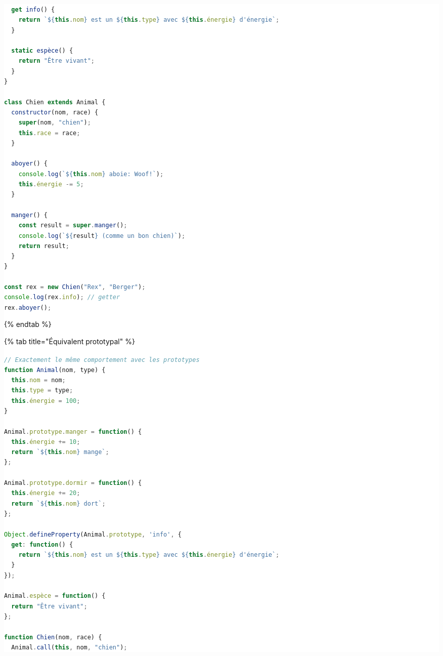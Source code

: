 ```javascript
  get info() {
    return `${this.nom} est un ${this.type} avec ${this.énergie} d'énergie`;
  }
  
  static espèce() {
    return "Être vivant";
  }
}

class Chien extends Animal {
  constructor(nom, race) {
    super(nom, "chien");
    this.race = race;
  }
  
  aboyer() {
    console.log(`${this.nom} aboie: Woof!`);
    this.énergie -= 5;
  }
  
  manger() {
    const result = super.manger();
    console.log(`${result} (comme un bon chien)`);
    return result;
  }
}

const rex = new Chien("Rex", "Berger");
console.log(rex.info); // getter
rex.aboyer();
```
{% endtab %}

{% tab title="Équivalent prototypal" %}
```javascript
// Exactement le même comportement avec les prototypes
function Animal(nom, type) {
  this.nom = nom;
  this.type = type;
  this.énergie = 100;
}

Animal.prototype.manger = function() {
  this.énergie += 10;
  return `${this.nom} mange`;
};

Animal.prototype.dormir = function() {
  this.énergie += 20;
  return `${this.nom} dort`;
};

Object.defineProperty(Animal.prototype, 'info', {
  get: function() {
    return `${this.nom} est un ${this.type} avec ${this.énergie} d'énergie`;
  }
});

Animal.espèce = function() {
  return "Être vivant";
};

function Chien(nom, race) {
  Animal.call(this, nom, "chien");
```